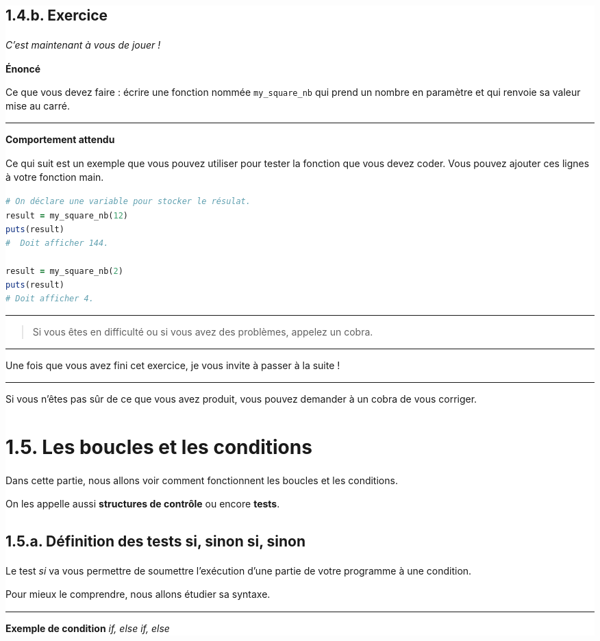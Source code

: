 ## 1.4.b. Exercice

_C’est maintenant à vous de jouer !_

**Énoncé**

Ce que vous devez faire : écrire une fonction nommée `my_square_nb` qui prend un nombre en paramètre et qui renvoie sa valeur mise au carré.

----------

**Comportement attendu**

Ce qui suit est un exemple que vous pouvez utiliser pour tester la fonction que vous devez coder. Vous pouvez ajouter ces lignes à votre fonction main.

```rb
# On déclare une variable pour stocker le résulat.
result = my_square_nb(12)
puts(result)
#  Doit afficher 144.

result = my_square_nb(2)
puts(result)
# Doit afficher 4.
```

----------

> Si vous êtes en difficulté ou si vous avez des problèmes, appelez un cobra.

----------

Une fois que vous avez fini cet exercice, je vous invite à passer à la suite !

----------

Si vous n’êtes pas sûr de ce que vous avez produit, vous pouvez demander à un cobra de vous corriger.

# 1.5. Les boucles et les conditions

Dans cette partie, nous allons voir comment fonctionnent les boucles et les conditions.

On les appelle aussi **structures de contrôle** ou encore **tests**.

## 1.5.a. Définition des tests si, sinon si, sinon

Le test _si_ va vous permettre de soumettre l’exécution d’une partie de votre programme à une condition.

Pour mieux le comprendre, nous allons étudier sa syntaxe.

----------

**Exemple de condition** _if, else if, else_
